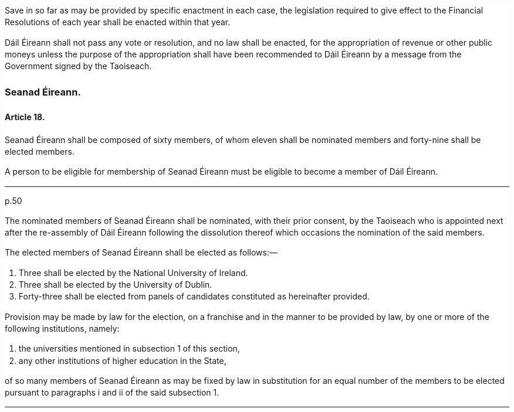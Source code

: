 Save in so far as may be provided by specific enactment in each case, the
legislation required to give effect to the Financial Resolutions of
each year shall be enacted within that year.


Dáil Éireann shall not pass any vote or
resolution, and no law shall be enacted, for the appropriation of revenue or other public
moneys unless the purpose of the appropriation shall have been
recommended to Dáil Éireann by a message from the
Government signed by the Taoiseach.


### Seanad Éireann.


#### Article 18.


Seanad Éireann shall be composed of sixty members,
of whom eleven shall be nominated members and forty-nine shall be elected members.


A person to be eligible for membership of Seanad Éireann
must be eligible to become a member of Dáil Éireann.




---

p.50


The nominated members of Seanad Éireann shall be
nominated, with their prior consent, by the Taoiseach who is appointed next after the
re-assembly of Dáil Éireann following the dissolution thereof
which occasions the nomination of the said members.


The elected members of Seanad Éireann shall be
elected as follows:—
1. Three shall be elected by the National University of Ireland.
2. Three shall be elected by the University of Dublin.
3. Forty-three shall be elected from panels of candidates constituted as hereinafter
provided.



Provision may be made by law for the election, on a franchise and in the
manner to be provided by law, by one or more of the following
institutions, namely: 
1. the universities mentioned in subsection 1 of this section,
2. any other institutions of higher education in the State,

 
of so many members of Seanad Éireann as may be fixed by law in
substitution for an equal number of the members to be elected pursuant
to paragraphs i and ii of the said subsection 1.




---